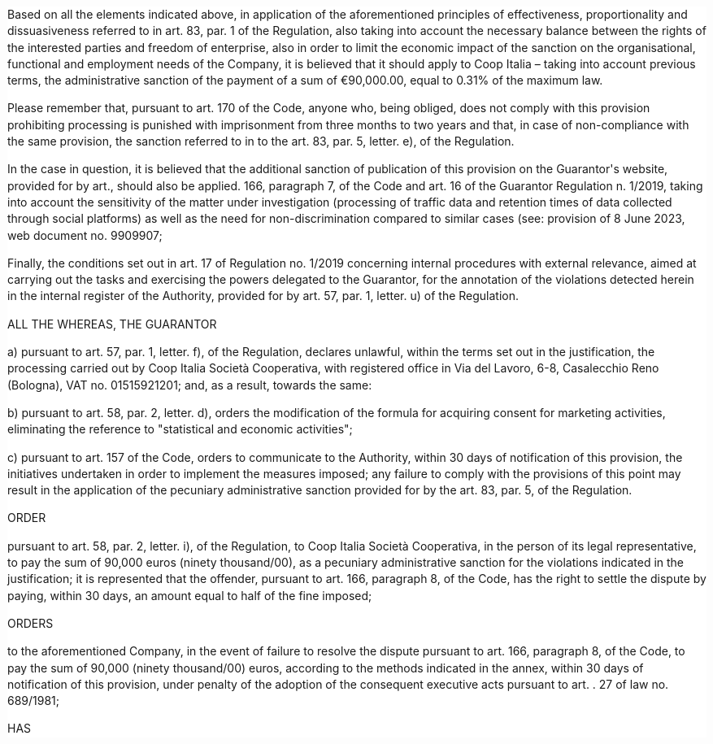 Based on all the elements indicated above, in application of the aforementioned principles of effectiveness, proportionality and dissuasiveness referred to in art. 83, par. 1 of the Regulation, also taking into account the necessary balance between the rights of the interested parties and freedom of enterprise, also in order to limit the economic impact of the sanction on the organisational, functional and employment needs of the Company, it is believed that it should apply to Coop Italia – taking into account previous terms, the administrative sanction of the payment of a sum of €90,000.00, equal to 0.31% of the maximum law.

Please remember that, pursuant to art. 170 of the Code, anyone who, being obliged, does not comply with this provision prohibiting processing is punished with imprisonment from three months to two years and that, in case of non-compliance with the same provision, the sanction referred to in to the art. 83, par. 5, letter. e), of the Regulation.

In the case in question, it is believed that the additional sanction of publication of this provision on the Guarantor's website, provided for by art., should also be applied. 166, paragraph 7, of the Code and art. 16 of the Guarantor Regulation n. 1/2019, taking into account the sensitivity of the matter under investigation (processing of traffic data and retention times of data collected through social platforms) as well as the need for non-discrimination compared to similar cases (see: provision of 8 June 2023, web document no. 9909907;

Finally, the conditions set out in art. 17 of Regulation no. 1/2019 concerning internal procedures with external relevance, aimed at carrying out the tasks and exercising the powers delegated to the Guarantor, for the annotation of the violations detected herein in the internal register of the Authority, provided for by art. 57, par. 1, letter. u) of the Regulation.

ALL THE WHEREAS, THE GUARANTOR

a) pursuant to art. 57, par. 1, letter. f), of the Regulation, declares unlawful, within the terms set out in the justification, the processing carried out by Coop Italia Società Cooperativa, with registered office in Via del Lavoro, 6-8, Casalecchio Reno (Bologna), VAT no. 01515921201; and, as a result, towards the same:

b) pursuant to art. 58, par. 2, letter. d), orders the modification of the formula for acquiring consent for marketing activities, eliminating the reference to "statistical and economic activities";

c) pursuant to art. 157 of the Code, orders to communicate to the Authority, within 30 days of notification of this provision, the initiatives undertaken in order to implement the measures imposed; any failure to comply with the provisions of this point may result in the application of the pecuniary administrative sanction provided for by the art. 83, par. 5, of the Regulation.

ORDER

pursuant to art. 58, par. 2, letter. i), of the Regulation, to Coop Italia Società Cooperativa, in the person of its legal representative, to pay the sum of 90,000 euros (ninety thousand/00), as a pecuniary administrative sanction for the violations indicated in the justification; it is represented that the offender, pursuant to art. 166, paragraph 8, of the Code, has the right to settle the dispute by paying, within 30 days, an amount equal to half of the fine imposed;

ORDERS

to the aforementioned Company, in the event of failure to resolve the dispute pursuant to art. 166, paragraph 8, of the Code, to pay the sum of 90,000 (ninety thousand/00) euros, according to the methods indicated in the annex, within 30 days of notification of this provision, under penalty of the adoption of the consequent executive acts pursuant to art. . 27 of law no. 689/1981;

HAS
